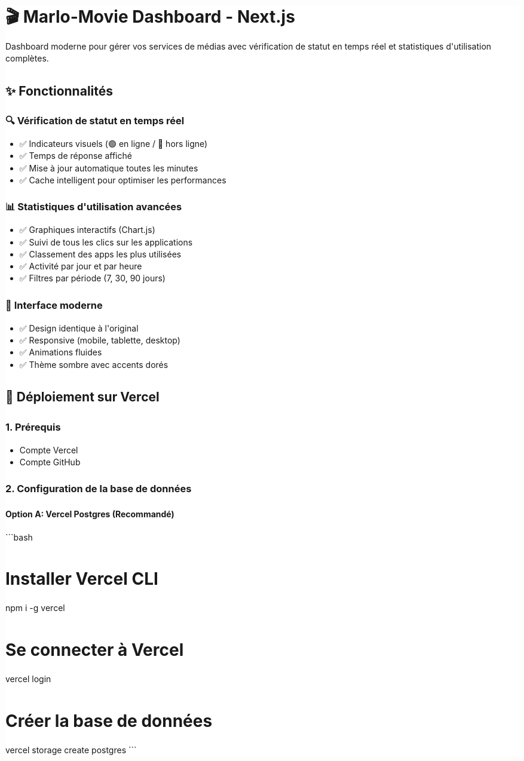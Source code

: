 # 🎬 Marlo-Movie Dashboard - Next.js

Dashboard moderne pour gérer vos services de médias avec vérification de statut en temps réel et statistiques d'utilisation complètes.

## ✨ Fonctionnalités

### 🔍 **Vérification de statut en temps réel**
- ✅ Indicateurs visuels (🟢 en ligne / 🔴 hors ligne)
- ✅ Temps de réponse affiché
- ✅ Mise à jour automatique toutes les minutes
- ✅ Cache intelligent pour optimiser les performances

### 📊 **Statistiques d'utilisation avancées**
- ✅ Graphiques interactifs (Chart.js)
- ✅ Suivi de tous les clics sur les applications
- ✅ Classement des apps les plus utilisées
- ✅ Activité par jour et par heure
- ✅ Filtres par période (7, 30, 90 jours)

### 🎨 **Interface moderne**
- ✅ Design identique à l'original
- ✅ Responsive (mobile, tablette, desktop)
- ✅ Animations fluides
- ✅ Thème sombre avec accents dorés

## 🚀 Déploiement sur Vercel

### 1. **Prérequis**
- Compte Vercel
- Compte GitHub

### 2. **Configuration de la base de données**

#### Option A: Vercel Postgres (Recommandé)
\`\`\`bash
# Installer Vercel CLI
npm i -g vercel

# Se connecter à Vercel
vercel login

# Créer la base de données
vercel storage create postgres
\`\`\`
